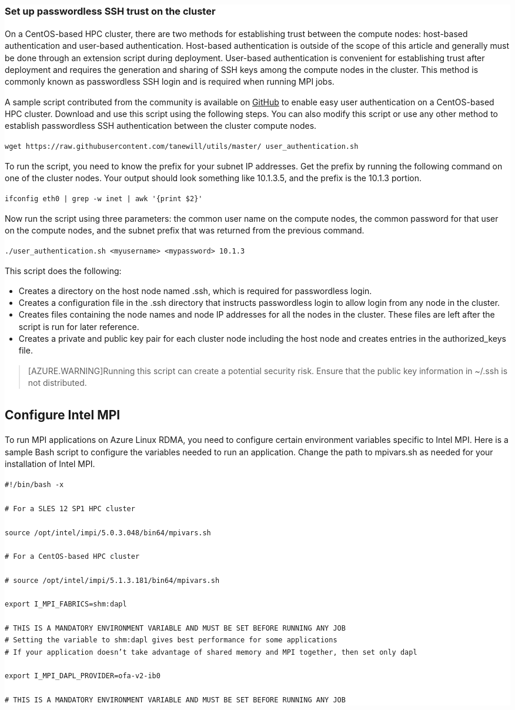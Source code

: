### Set up passwordless SSH trust on the cluster

On a CentOS-based HPC cluster, there are two methods for establishing trust between the compute nodes: host-based authentication and user-based authentication. Host-based authentication is outside of the scope of this article and generally must be done through an extension script during deployment. User-based authentication is convenient for establishing trust after deployment and requires the generation and sharing of SSH keys among the compute nodes in the cluster. This method is commonly known as passwordless SSH login and is required when running MPI jobs. 

A sample script contributed from the community is available on [GitHub](https://github.com/tanewill/utils/blob/master/user_authentication.sh) to enable easy user authentication on a CentOS-based HPC cluster. Download and use this script using the following steps. You can also modify this script or use any other method to establish passwordless SSH authentication between the cluster compute nodes.

    wget https://raw.githubusercontent.com/tanewill/utils/master/ user_authentication.sh
    
To run the script, you need to know the prefix for your subnet IP addresses. Get the prefix by running the following command on one of the cluster nodes. Your output should look something like 10.1.3.5, and the prefix is the 10.1.3 portion.

    ifconfig eth0 | grep -w inet | awk '{print $2}'

Now run the script using three parameters: the common user name on the compute nodes, the common password for that user on the compute nodes, and the subnet prefix that was returned from the previous command.


    ./user_authentication.sh <myusername> <mypassword> 10.1.3

This script does the following:

* Creates a directory on the host node named .ssh, which is required for passwordless login. 
* Creates a configuration file in the .ssh directory that instructs passwordless login to allow login from any node in the cluster. 
* Creates files containing the node names and node IP addresses for all the nodes in the cluster. These files are left after the script is run for later reference. 
* Creates a private and public key pair for each cluster node including the host node and creates entries in the authorized_keys file.

>[AZURE.WARNING]Running this script can create a potential security risk. Ensure that the public key information in ~/.ssh is not distributed.


## Configure Intel MPI

To run MPI applications on Azure Linux RDMA, you need to configure certain environment variables specific to Intel MPI. Here is a sample Bash script to configure the variables needed to run an application. Change the path to mpivars.sh as needed for your installation of Intel MPI.

```
#!/bin/bash -x

# For a SLES 12 SP1 HPC cluster

source /opt/intel/impi/5.0.3.048/bin64/mpivars.sh

# For a CentOS-based HPC cluster 

# source /opt/intel/impi/5.1.3.181/bin64/mpivars.sh

export I_MPI_FABRICS=shm:dapl

# THIS IS A MANDATORY ENVIRONMENT VARIABLE AND MUST BE SET BEFORE RUNNING ANY JOB
# Setting the variable to shm:dapl gives best performance for some applications
# If your application doesn’t take advantage of shared memory and MPI together, then set only dapl

export I_MPI_DAPL_PROVIDER=ofa-v2-ib0

# THIS IS A MANDATORY ENVIRONMENT VARIABLE AND MUST BE SET BEFORE RUNNING ANY JOB
```